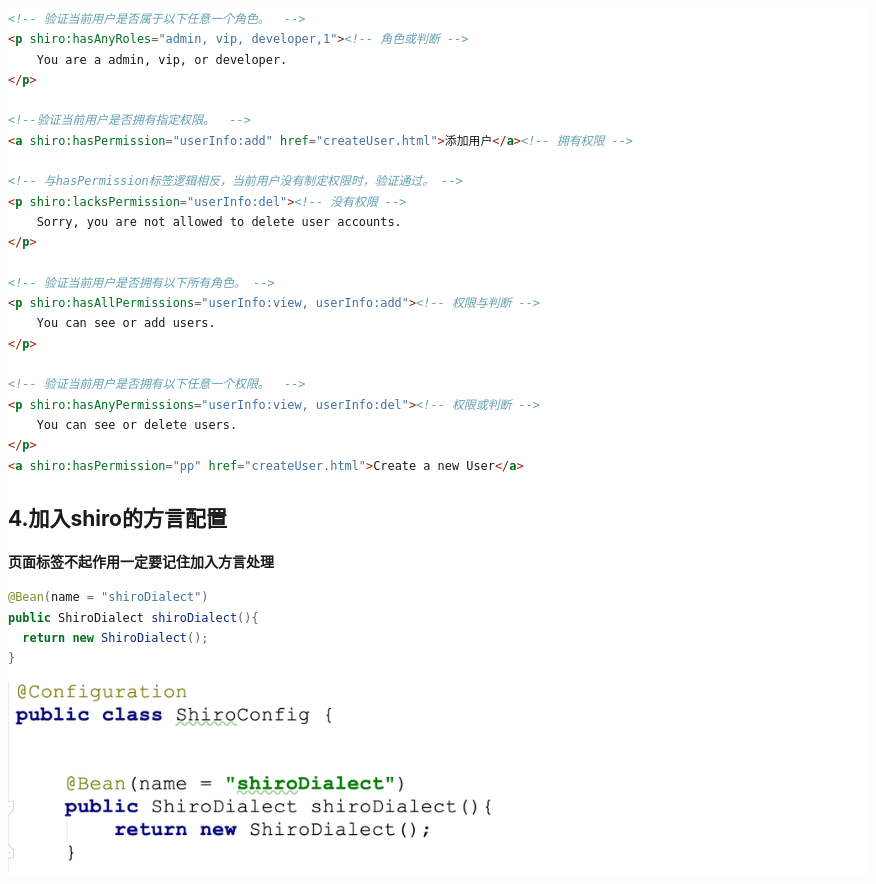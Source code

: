 ```html
<!-- 验证当前用户是否属于以下任意一个角色。  -->
<p shiro:hasAnyRoles="admin, vip, developer,1"><!-- 角色或判断 -->
    You are a admin, vip, or developer.
</p>

<!--验证当前用户是否拥有指定权限。  -->
<a shiro:hasPermission="userInfo:add" href="createUser.html">添加用户</a><!-- 拥有权限 -->

<!-- 与hasPermission标签逻辑相反，当前用户没有制定权限时，验证通过。 -->
<p shiro:lacksPermission="userInfo:del"><!-- 没有权限 -->
    Sorry, you are not allowed to delete user accounts.
</p>

<!-- 验证当前用户是否拥有以下所有角色。 -->
<p shiro:hasAllPermissions="userInfo:view, userInfo:add"><!-- 权限与判断 -->
    You can see or add users.
</p>

<!-- 验证当前用户是否拥有以下任意一个权限。  -->
<p shiro:hasAnyPermissions="userInfo:view, userInfo:del"><!-- 权限或判断 -->
    You can see or delete users.
</p>
<a shiro:hasPermission="pp" href="createUser.html">Create a new User</a>
```

## 4.加入shiro的方言配置

**页面标签不起作用一定要记住加入方言处理**

```java
@Bean(name = "shiroDialect")
public ShiroDialect shiroDialect(){
  return new ShiroDialect();
}
```

![image-20200601210335151](Shiro%E5%AD%A6%E4%B9%A0%E7%AC%94%E8%AE%B0.assets/image-20200601210335151.png)













